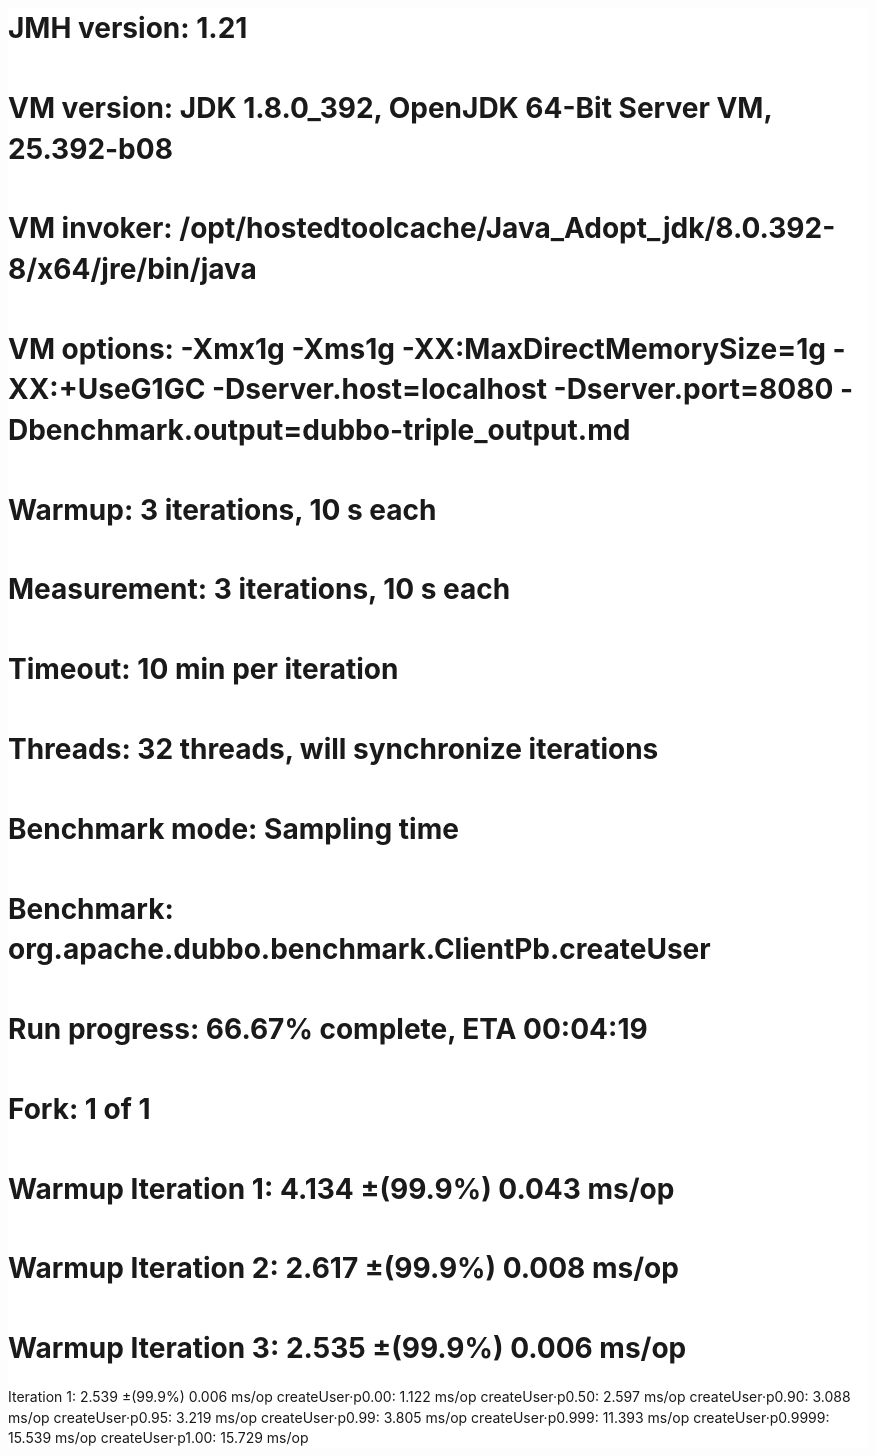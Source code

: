 
# JMH version: 1.21
# VM version: JDK 1.8.0_392, OpenJDK 64-Bit Server VM, 25.392-b08
# VM invoker: /opt/hostedtoolcache/Java_Adopt_jdk/8.0.392-8/x64/jre/bin/java
# VM options: -Xmx1g -Xms1g -XX:MaxDirectMemorySize=1g -XX:+UseG1GC -Dserver.host=localhost -Dserver.port=8080 -Dbenchmark.output=dubbo-triple_output.md
# Warmup: 3 iterations, 10 s each
# Measurement: 3 iterations, 10 s each
# Timeout: 10 min per iteration
# Threads: 32 threads, will synchronize iterations
# Benchmark mode: Sampling time
# Benchmark: org.apache.dubbo.benchmark.ClientPb.createUser

# Run progress: 66.67% complete, ETA 00:04:19
# Fork: 1 of 1
# Warmup Iteration   1: 4.134 ±(99.9%) 0.043 ms/op
# Warmup Iteration   2: 2.617 ±(99.9%) 0.008 ms/op
# Warmup Iteration   3: 2.535 ±(99.9%) 0.006 ms/op
Iteration   1: 2.539 ±(99.9%) 0.006 ms/op
                 createUser·p0.00:   1.122 ms/op
                 createUser·p0.50:   2.597 ms/op
                 createUser·p0.90:   3.088 ms/op
                 createUser·p0.95:   3.219 ms/op
                 createUser·p0.99:   3.805 ms/op
                 createUser·p0.999:  11.393 ms/op
                 createUser·p0.9999: 15.539 ms/op
                 createUser·p1.00:   15.729 ms/op
